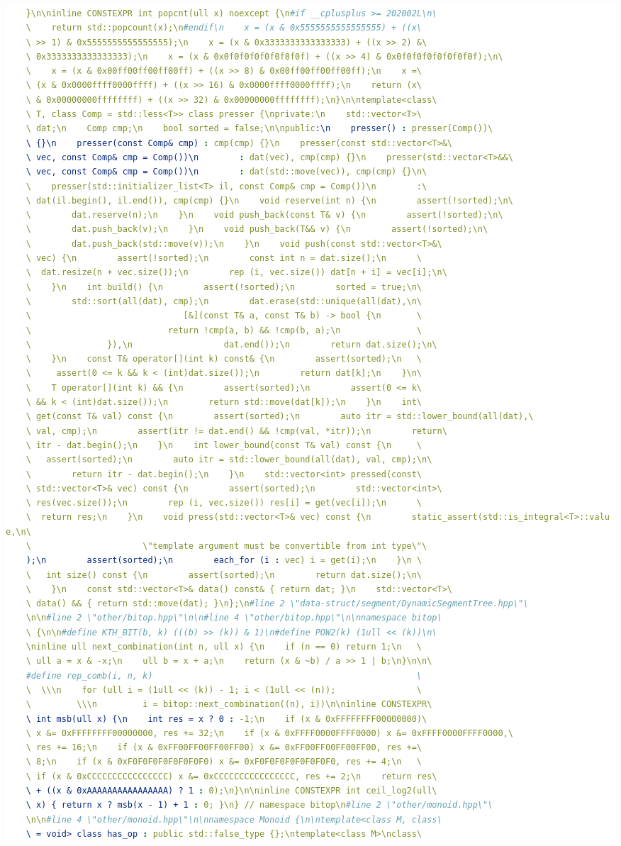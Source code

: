 ```yaml
    }\n\ninline CONSTEXPR int popcnt(ull x) noexcept {\n#if __cplusplus >= 202002L\n\
    \    return std::popcount(x);\n#endif\n    x = (x & 0x5555555555555555) + ((x\
    \ >> 1) & 0x5555555555555555);\n    x = (x & 0x3333333333333333) + ((x >> 2) &\
    \ 0x3333333333333333);\n    x = (x & 0x0f0f0f0f0f0f0f0f) + ((x >> 4) & 0x0f0f0f0f0f0f0f0f);\n\
    \    x = (x & 0x00ff00ff00ff00ff) + ((x >> 8) & 0x00ff00ff00ff00ff);\n    x =\
    \ (x & 0x0000ffff0000ffff) + ((x >> 16) & 0x0000ffff0000ffff);\n    return (x\
    \ & 0x00000000ffffffff) + ((x >> 32) & 0x00000000ffffffff);\n}\n\ntemplate<class\
    \ T, class Comp = std::less<T>> class presser {\nprivate:\n    std::vector<T>\
    \ dat;\n    Comp cmp;\n    bool sorted = false;\n\npublic:\n    presser() : presser(Comp())\
    \ {}\n    presser(const Comp& cmp) : cmp(cmp) {}\n    presser(const std::vector<T>&\
    \ vec, const Comp& cmp = Comp())\n        : dat(vec), cmp(cmp) {}\n    presser(std::vector<T>&&\
    \ vec, const Comp& cmp = Comp())\n        : dat(std::move(vec)), cmp(cmp) {}\n\
    \    presser(std::initializer_list<T> il, const Comp& cmp = Comp())\n        :\
    \ dat(il.begin(), il.end()), cmp(cmp) {}\n    void reserve(int n) {\n        assert(!sorted);\n\
    \        dat.reserve(n);\n    }\n    void push_back(const T& v) {\n        assert(!sorted);\n\
    \        dat.push_back(v);\n    }\n    void push_back(T&& v) {\n        assert(!sorted);\n\
    \        dat.push_back(std::move(v));\n    }\n    void push(const std::vector<T>&\
    \ vec) {\n        assert(!sorted);\n        const int n = dat.size();\n      \
    \  dat.resize(n + vec.size());\n        rep (i, vec.size()) dat[n + i] = vec[i];\n\
    \    }\n    int build() {\n        assert(!sorted);\n        sorted = true;\n\
    \        std::sort(all(dat), cmp);\n        dat.erase(std::unique(all(dat),\n\
    \                              [&](const T& a, const T& b) -> bool {\n       \
    \                           return !cmp(a, b) && !cmp(b, a);\n               \
    \               }),\n                  dat.end());\n        return dat.size();\n\
    \    }\n    const T& operator[](int k) const& {\n        assert(sorted);\n   \
    \     assert(0 <= k && k < (int)dat.size());\n        return dat[k];\n    }\n\
    \    T operator[](int k) && {\n        assert(sorted);\n        assert(0 <= k\
    \ && k < (int)dat.size());\n        return std::move(dat[k]);\n    }\n    int\
    \ get(const T& val) const {\n        assert(sorted);\n        auto itr = std::lower_bound(all(dat),\
    \ val, cmp);\n        assert(itr != dat.end() && !cmp(val, *itr));\n        return\
    \ itr - dat.begin();\n    }\n    int lower_bound(const T& val) const {\n     \
    \   assert(sorted);\n        auto itr = std::lower_bound(all(dat), val, cmp);\n\
    \        return itr - dat.begin();\n    }\n    std::vector<int> pressed(const\
    \ std::vector<T>& vec) const {\n        assert(sorted);\n        std::vector<int>\
    \ res(vec.size());\n        rep (i, vec.size()) res[i] = get(vec[i]);\n      \
    \  return res;\n    }\n    void press(std::vector<T>& vec) const {\n        static_assert(std::is_integral<T>::value,\n\
    \                      \"template argument must be convertible from int type\"\
    );\n        assert(sorted);\n        each_for (i : vec) i = get(i);\n    }\n \
    \   int size() const {\n        assert(sorted);\n        return dat.size();\n\
    \    }\n    const std::vector<T>& data() const& { return dat; }\n    std::vector<T>\
    \ data() && { return std::move(dat); }\n};\n#line 2 \"data-struct/segment/DynamicSegmentTree.hpp\"\
    \n\n#line 2 \"other/bitop.hpp\"\n\n#line 4 \"other/bitop.hpp\"\n\nnamespace bitop\
    \ {\n\n#define KTH_BIT(b, k) (((b) >> (k)) & 1)\n#define POW2(k) (1ull << (k))\n\
    \ninline ull next_combination(int n, ull x) {\n    if (n == 0) return 1;\n   \
    \ ull a = x & -x;\n    ull b = x + a;\n    return (x & ~b) / a >> 1 | b;\n}\n\n\
    #define rep_comb(i, n, k)                                                    \
    \  \\\n    for (ull i = (1ull << (k)) - 1; i < (1ull << (n));                \
    \         \\\n         i = bitop::next_combination((n), i))\n\ninline CONSTEXPR\
    \ int msb(ull x) {\n    int res = x ? 0 : -1;\n    if (x & 0xFFFFFFFF00000000)\
    \ x &= 0xFFFFFFFF00000000, res += 32;\n    if (x & 0xFFFF0000FFFF0000) x &= 0xFFFF0000FFFF0000,\
    \ res += 16;\n    if (x & 0xFF00FF00FF00FF00) x &= 0xFF00FF00FF00FF00, res +=\
    \ 8;\n    if (x & 0xF0F0F0F0F0F0F0F0) x &= 0xF0F0F0F0F0F0F0F0, res += 4;\n   \
    \ if (x & 0xCCCCCCCCCCCCCCCC) x &= 0xCCCCCCCCCCCCCCCC, res += 2;\n    return res\
    \ + ((x & 0xAAAAAAAAAAAAAAAA) ? 1 : 0);\n}\n\ninline CONSTEXPR int ceil_log2(ull\
    \ x) { return x ? msb(x - 1) + 1 : 0; }\n} // namespace bitop\n#line 2 \"other/monoid.hpp\"\
    \n\n#line 4 \"other/monoid.hpp\"\n\nnamespace Monoid {\n\ntemplate<class M, class\
    \ = void> class has_op : public std::false_type {};\ntemplate<class M>\nclass\
```